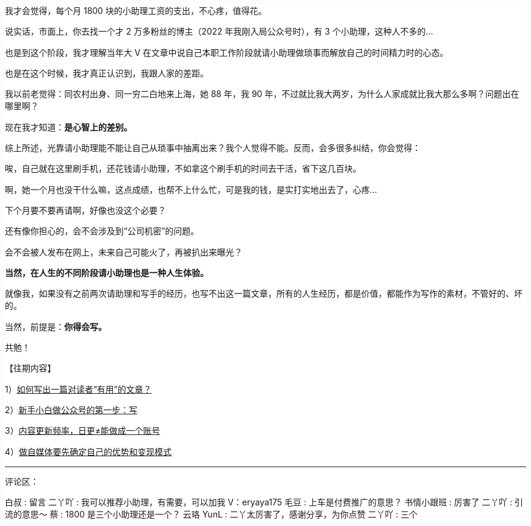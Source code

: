 我才会觉得，每个月 1800 块的小助理工资的支出，不心疼，值得花。

说实话，市面上，你去找一个才 2 万多粉丝的博主（2022 年我刚入局公众号时），有 3 个小助理，这种人不多的...

也是到这个阶段，我才理解当年大 V 在文章中说自己本职工作阶段就请小助理做琐事而解放自己的时间精力时的心态。

也是在这个时候，我才真正认识到，我跟人家的差距。

我以前老觉得：同农村出身、同一穷二白地来上海，她 88 年，我 90 年，不过就比我大两岁，为什么人家成就比我大那么多啊？问题出在哪里啊？

现在我才知道：**是心智上的差别。**

综上所述，光靠请小助理能不能让自己从琐事中抽离出来？我个人觉得不能。反而，会多很多纠结，你会觉得：

唉，自己就在这里刷手机，还花钱请小助理，不如拿这个刷手机的时间去干活，省下这几百块。

啊，她一个月也没干什么嘛，这点成绩，也帮不上什么忙，可是我的钱，是实打实地出去了，心疼…

下个月要不要再请啊，好像也没这个必要？

还有像你担心的，会不会涉及到“公司机密”的问题。

会不会被人发布在网上，未来自己可能火了，再被扒出来曝光？

**当然，在人生的不同阶段请小助理也是一种人生体验。**

就像我，如果没有之前两次请助理和写手的经历，也写不出这一篇文章，所有的人生经历，都是价值，都能作为写作的素材，不管好的、坏的。

当然，前提是：**你得会写。**

共勉！

【往期内容】

1）[如何写出一篇对读者“有用”的文章？](https://t.zsxq.com/1190iS6eF)

2）[新手小白做公众号的第一步：写](https://t.zsxq.com/11lFui6Ph)

3）[内容更新频率，日更≠能做成一个账号](https://t.zsxq.com/135Hvhqii)

4）[做自媒体要先确定自己的优势和变现模式](https://t.zsxq.com/13QbjtfMd)

* * *

评论区：

白叔 : 留言
二丫吖 : 我可以推荐小助理，有需要，可以加我 V：eryaya175
毛豆 : 上车是付费推广的意思？
书情小跟班 : 厉害了
二丫吖 : 引流的意思～
蔡 : 1800 是三个小助理还是一个？
云珞 YunL : 二丫太厉害了，感谢分享，为你点赞
二丫吖 : 三个
